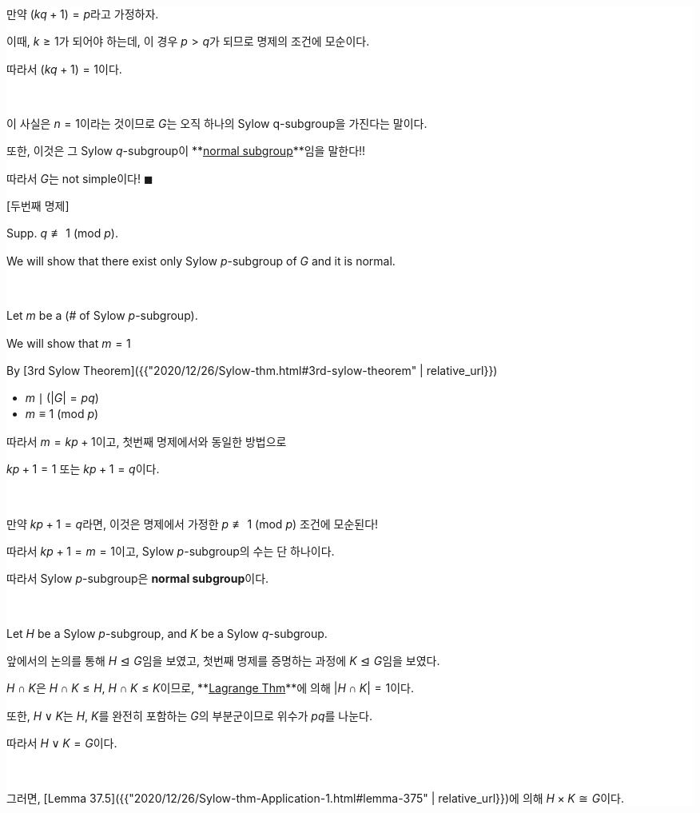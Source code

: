 만약 $(kq+1) = p$라고 가정하자.

이때, $k \ge 1$가 되어야 하는데, 이 경우 $p > q$가 되므로 명제의 조건에 모순이다.

따라서 $(kq+1) = 1$이다.

<br>

이 사실은 $n=1$이라는 것이므로 $G$는 오직 하나의 Sylow q-subgroup을 가진다는 말이다.

또한, 이것은 그 Sylow $q$-subgroup이 **<u>normal subgroup</u>**임을 말한다!!

따라서 $G$는 not simple이다! $\blacksquare$

</div>

<div class="math-statement" markdown="1">

[두번째 명제]

Supp. $q \not\equiv 1$ (mod $p$).

We will show that there exist only Sylow $p$-subgroup of $G$ and it is normal.

<br>

Let $m$ be a (# of Sylow $p$-subgroup).

We will show that $m=1$

By [3rd Sylow Theorem]({{"2020/12/26/Sylow-thm.html#3rd-sylow-theorem" | relative_url}})

- $m \mid (\lvert G \rvert = pq)$
- $m \equiv 1$ (mod $p$)

따라서 $m = kp + 1$이고, 첫번째 명제에서와 동일한 방법으로 

$kp + 1 = 1$ 또는 $kp + 1 = q$이다.

<br>

만약 $kp + 1 = q$라면, 이것은 명제에서 가정한 $p \not\equiv 1$ (mod $p$) 조건에 모순된다!

따라서 $kp + 1 = m = 1$이고, Sylow $p$-subgroup의 수는 단 하나이다.

따라서 Sylow $p$-subgroup은 **normal subgroup**이다.

<br>

Let $H$ be a Sylow $p$-subgroup, and $K$ be a Sylow $q$-subgroup.

앞에서의 논의를 통해 $H \trianglelefteq G$임을 보였고, 첫번째 명제를 증명하는 과정에 $K \trianglelefteq G$임을 보였다.

$H \cap K$은 $H \cap K \le H$, $H \cap K \le K$이므로, **<u>Lagrange Thm</u>**에 의해 $\lvert H \cap K \rvert = 1$이다.

또한, $H \lor K$는 $H$, $K$를 완전히 포함하는 $G$의 부분군이므로 위수가 $pq$를 나눈다.

따라서 $H \lor K = G$이다.

<br>

그러면, [Lemma 37.5]({{"2020/12/26/Sylow-thm-Application-1.html#lemma-375" | relative_url}})에 의해 $H \times K \cong G$이다.
